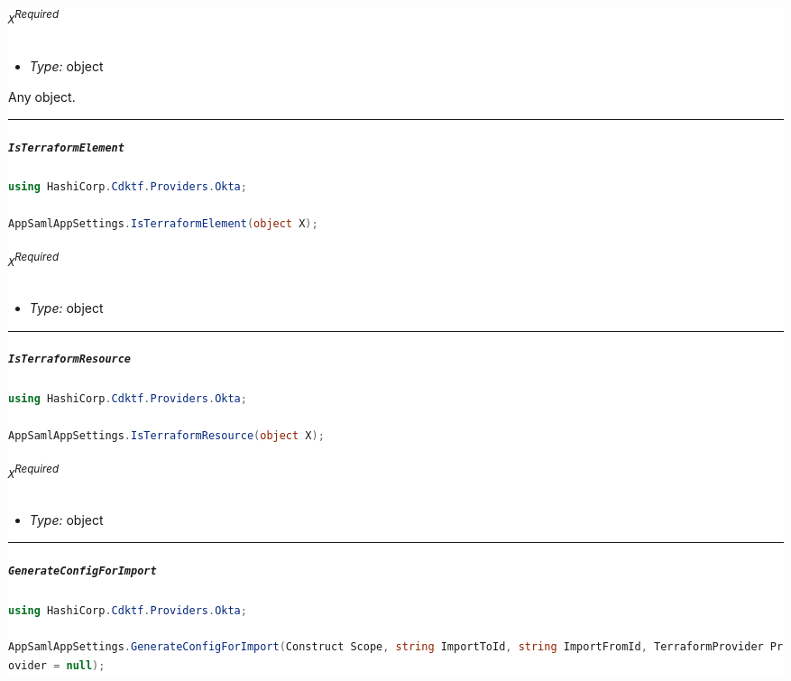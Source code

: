 ###### `X`<sup>Required</sup> <a name="X" id="@cdktf/provider-okta.appSamlAppSettings.AppSamlAppSettings.isConstruct.parameter.x"></a>

- *Type:* object

Any object.

---

##### `IsTerraformElement` <a name="IsTerraformElement" id="@cdktf/provider-okta.appSamlAppSettings.AppSamlAppSettings.isTerraformElement"></a>

```csharp
using HashiCorp.Cdktf.Providers.Okta;

AppSamlAppSettings.IsTerraformElement(object X);
```

###### `X`<sup>Required</sup> <a name="X" id="@cdktf/provider-okta.appSamlAppSettings.AppSamlAppSettings.isTerraformElement.parameter.x"></a>

- *Type:* object

---

##### `IsTerraformResource` <a name="IsTerraformResource" id="@cdktf/provider-okta.appSamlAppSettings.AppSamlAppSettings.isTerraformResource"></a>

```csharp
using HashiCorp.Cdktf.Providers.Okta;

AppSamlAppSettings.IsTerraformResource(object X);
```

###### `X`<sup>Required</sup> <a name="X" id="@cdktf/provider-okta.appSamlAppSettings.AppSamlAppSettings.isTerraformResource.parameter.x"></a>

- *Type:* object

---

##### `GenerateConfigForImport` <a name="GenerateConfigForImport" id="@cdktf/provider-okta.appSamlAppSettings.AppSamlAppSettings.generateConfigForImport"></a>

```csharp
using HashiCorp.Cdktf.Providers.Okta;

AppSamlAppSettings.GenerateConfigForImport(Construct Scope, string ImportToId, string ImportFromId, TerraformProvider Provider = null);
```
